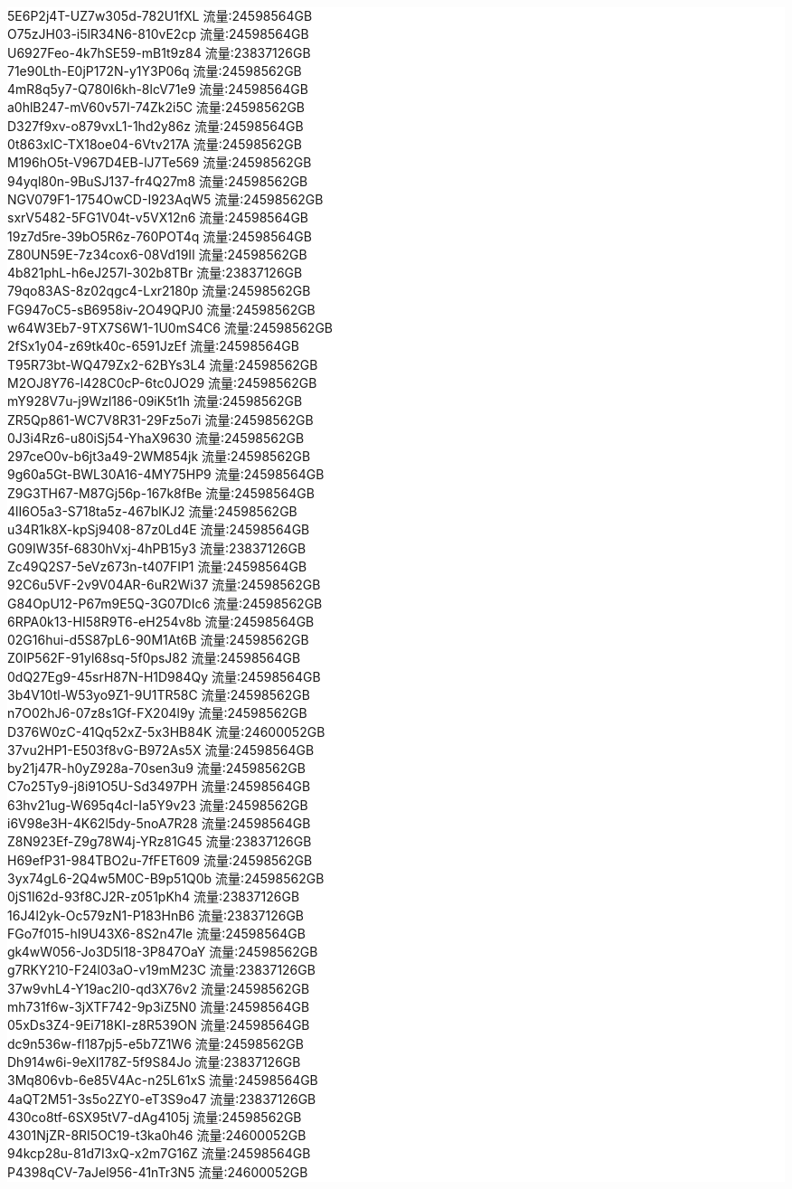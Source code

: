 5E6P2j4T-UZ7w305d-782U1fXL  流量:24598564GB  
O75zJH03-i5lR34N6-810vE2cp  流量:24598564GB  
U6927Feo-4k7hSE59-mB1t9z84  流量:23837126GB  
71e90Lth-E0jP172N-y1Y3P06q  流量:24598562GB  
4mR8q5y7-Q780I6kh-8lcV71e9  流量:24598564GB  
a0hlB247-mV60v57I-74Zk2i5C  流量:24598562GB  
D327f9xv-o879vxL1-1hd2y86z  流量:24598564GB  
0t863xIC-TX18oe04-6Vtv217A  流量:24598562GB  
M196hO5t-V967D4EB-lJ7Te569  流量:24598562GB  
94yql80n-9BuSJ137-fr4Q27m8  流量:24598562GB  
NGV079F1-1754OwCD-I923AqW5  流量:24598562GB  
sxrV5482-5FG1V04t-v5VX12n6  流量:24598564GB  
19z7d5re-39bO5R6z-760POT4q  流量:24598564GB  
Z80UN59E-7z34cox6-08Vd19Il  流量:24598562GB  
4b821phL-h6eJ257l-302b8TBr  流量:23837126GB  
79qo83AS-8z02qgc4-Lxr2180p  流量:24598562GB  
FG947oC5-sB6958iv-2O49QPJ0  流量:24598562GB  
w64W3Eb7-9TX7S6W1-1U0mS4C6  流量:24598562GB  
2fSx1y04-z69tk40c-6591JzEf  流量:24598564GB  
T95R73bt-WQ479Zx2-62BYs3L4  流量:24598562GB  
M2OJ8Y76-l428C0cP-6tc0JO29  流量:24598562GB  
mY928V7u-j9Wzl186-09iK5t1h  流量:24598562GB  
ZR5Qp861-WC7V8R31-29Fz5o7i  流量:24598562GB  
0J3i4Rz6-u80iSj54-YhaX9630  流量:24598562GB  
297ceO0v-b6jt3a49-2WM854jk  流量:24598562GB  
9g60a5Gt-BWL30A16-4MY75HP9  流量:24598564GB  
Z9G3TH67-M87Gj56p-167k8fBe  流量:24598564GB  
4lI6O5a3-S718ta5z-467blKJ2  流量:24598562GB  
u34R1k8X-kpSj9408-87z0Ld4E  流量:24598564GB  
G09IW35f-6830hVxj-4hPB15y3  流量:23837126GB  
Zc49Q2S7-5eVz673n-t407FIP1  流量:24598564GB  
92C6u5VF-2v9V04AR-6uR2Wi37  流量:24598562GB  
G84OpU12-P67m9E5Q-3G07DIc6  流量:24598562GB  
6RPA0k13-HI58R9T6-eH254v8b  流量:24598564GB  
02G16hui-d5S87pL6-90M1At6B  流量:24598562GB  
Z0IP562F-91yl68sq-5f0psJ82  流量:24598564GB  
0dQ27Eg9-45srH87N-H1D984Qy  流量:24598564GB  
3b4V10tl-W53yo9Z1-9U1TR58C  流量:24598562GB  
n7O02hJ6-07z8s1Gf-FX204l9y  流量:24598562GB  
D376W0zC-41Qq52xZ-5x3HB84K  流量:24600052GB  
37vu2HP1-E503f8vG-B972As5X  流量:24598564GB  
by21j47R-h0yZ928a-70sen3u9  流量:24598562GB  
C7o25Ty9-j8i91O5U-Sd3497PH  流量:24598564GB  
63hv21ug-W695q4cI-Ia5Y9v23  流量:24598562GB  
i6V98e3H-4K62l5dy-5noA7R28  流量:24598564GB  
Z8N923Ef-Z9g78W4j-YRz81G45  流量:23837126GB  
H69efP31-984TBO2u-7fFET609  流量:24598562GB  
3yx74gL6-2Q4w5M0C-B9p51Q0b  流量:24598562GB  
0jS1I62d-93f8CJ2R-z051pKh4  流量:23837126GB  
16J4l2yk-Oc579zN1-P183HnB6  流量:23837126GB  
FGo7f015-hI9U43X6-8S2n47le  流量:24598564GB  
gk4wW056-Jo3D5l18-3P847OaY  流量:24598562GB  
g7RKY210-F24l03aO-v19mM23C  流量:23837126GB  
37w9vhL4-Y19ac2l0-qd3X76v2  流量:24598562GB  
mh731f6w-3jXTF742-9p3iZ5N0  流量:24598564GB  
05xDs3Z4-9Ei718KI-z8R539ON  流量:24598564GB  
dc9n536w-fl187pj5-e5b7Z1W6  流量:24598562GB  
Dh914w6i-9eXI178Z-5f9S84Jo  流量:23837126GB  
3Mq806vb-6e85V4Ac-n25L61xS  流量:24598564GB  
4aQT2M51-3s5o2ZY0-eT3S9o47  流量:23837126GB  
430co8tf-6SX95tV7-dAg4105j  流量:24598562GB  
4301NjZR-8RI5OC19-t3ka0h46  流量:24600052GB  
94kcp28u-81d7I3xQ-x2m7G16Z  流量:24598564GB  
P4398qCV-7aJel956-41nTr3N5  流量:24600052GB  